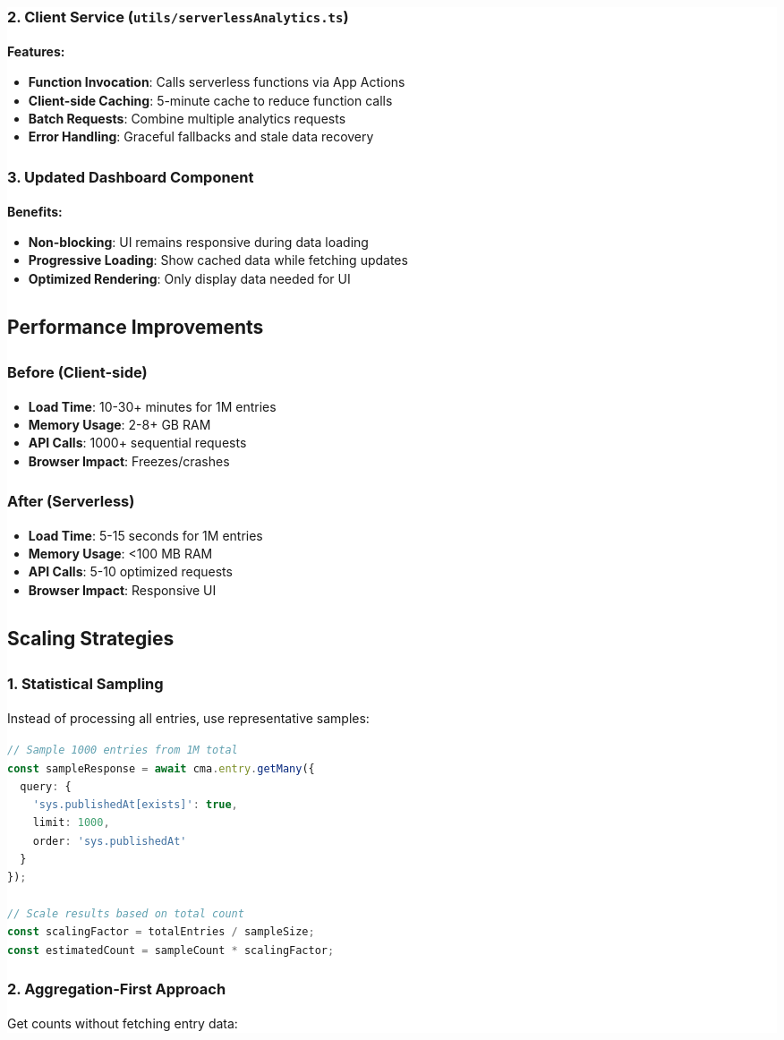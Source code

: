 ### 2. Client Service (`utils/serverlessAnalytics.ts`)

**Features:**
- **Function Invocation**: Calls serverless functions via App Actions
- **Client-side Caching**: 5-minute cache to reduce function calls
- **Batch Requests**: Combine multiple analytics requests
- **Error Handling**: Graceful fallbacks and stale data recovery

### 3. Updated Dashboard Component

**Benefits:**
- **Non-blocking**: UI remains responsive during data loading
- **Progressive Loading**: Show cached data while fetching updates
- **Optimized Rendering**: Only display data needed for UI

## Performance Improvements

### Before (Client-side)
- **Load Time**: 10-30+ minutes for 1M entries
- **Memory Usage**: 2-8+ GB RAM
- **API Calls**: 1000+ sequential requests
- **Browser Impact**: Freezes/crashes

### After (Serverless)
- **Load Time**: 5-15 seconds for 1M entries
- **Memory Usage**: <100 MB RAM
- **API Calls**: 5-10 optimized requests
- **Browser Impact**: Responsive UI

## Scaling Strategies

### 1. Statistical Sampling
Instead of processing all entries, use representative samples:

```typescript
// Sample 1000 entries from 1M total
const sampleResponse = await cma.entry.getMany({
  query: {
    'sys.publishedAt[exists]': true,
    limit: 1000,
    order: 'sys.publishedAt'
  }
});

// Scale results based on total count
const scalingFactor = totalEntries / sampleSize;
const estimatedCount = sampleCount * scalingFactor;
```

### 2. Aggregation-First Approach
Get counts without fetching entry data:
